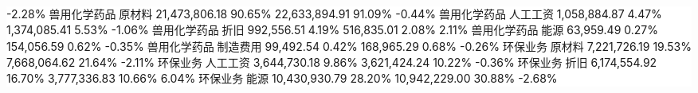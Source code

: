 -2.28%
兽用化学药品
原材料
21,473,806.18
90.65%
22,633,894.91
91.09%
-0.44%
兽用化学药品
人工工资
1,058,884.87
4.47%
1,374,085.41
5.53%
-1.06%
兽用化学药品
折旧
992,556.51
4.19%
516,835.01
2.08%
2.11%
兽用化学药品
能源
63,959.49
0.27%
154,056.59
0.62%
-0.35%
兽用化学药品
制造费用
99,492.54
0.42%
168,965.29
0.68%
-0.26%
环保业务
原材料
7,221,726.19
19.53%
7,668,064.62
21.64%
-2.11%
环保业务
人工工资
3,644,730.18
9.86%
3,621,424.24
10.22%
-0.36%
环保业务
折旧
6,174,554.92
16.70%
3,777,336.83
10.66%
6.04%
环保业务
能源
10,430,930.79
28.20%
10,942,229.00
30.88%
-2.68%